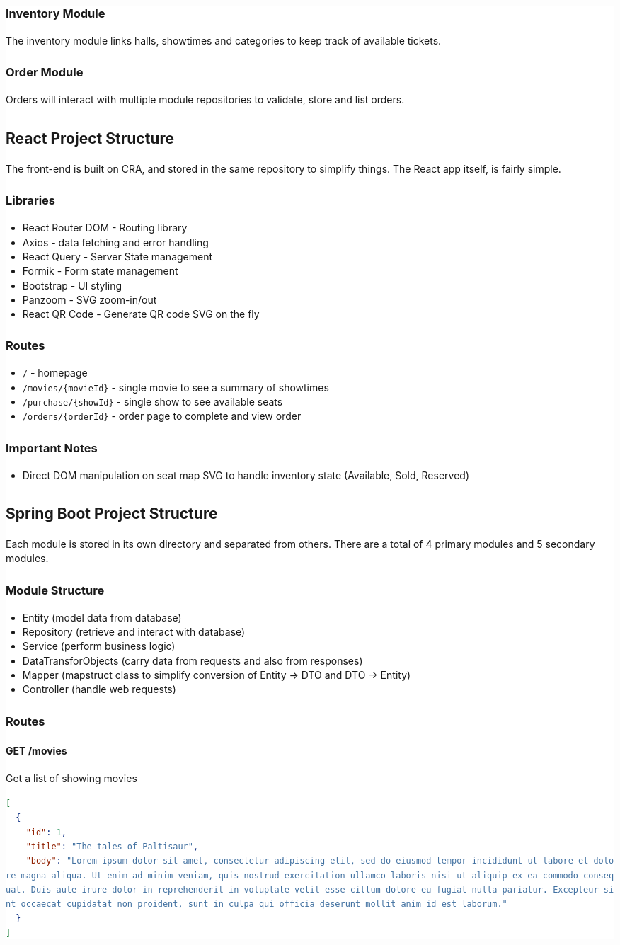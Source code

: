 ### Inventory Module
The inventory module links halls, showtimes and categories to keep track of available tickets.

### Order Module
Orders will interact with multiple module repositories to validate, store and list orders.


## React Project Structure

The front-end is built on CRA, and stored in the same repository to simplify things. The React app itself, is fairly simple.

### Libraries
- React Router DOM - Routing library
- Axios - data fetching and error handling
- React Query - Server State management
- Formik - Form state management
- Bootstrap - UI styling
- Panzoom - SVG zoom-in/out
- React QR Code - Generate QR code SVG on the fly

### Routes
- `/` - homepage
- `/movies/{movieId}` - single movie to see a summary of showtimes
- `/purchase/{showId}` - single show to see available seats
- `/orders/{orderId}` - order page to complete and view order

### Important Notes
- Direct DOM manipulation on seat map SVG to handle inventory state (Available, Sold, Reserved)



## Spring Boot Project Structure

Each module is stored in its own directory and separated from others. There are a total of 4 primary modules and 5 secondary modules.

### Module Structure
- Entity (model data from database)
- Repository (retrieve and interact with database)
- Service (perform business logic)
- DataTransforObjects (carry data from requests and also from responses)
- Mapper (mapstruct class to simplify conversion of Entity -> DTO and DTO -> Entity)
- Controller (handle web requests)

### Routes
#### GET /movies
Get a list of showing movies

```json
[
  {
    "id": 1,
    "title": "The tales of Paltisaur",
    "body": "Lorem ipsum dolor sit amet, consectetur adipiscing elit, sed do eiusmod tempor incididunt ut labore et dolore magna aliqua. Ut enim ad minim veniam, quis nostrud exercitation ullamco laboris nisi ut aliquip ex ea commodo consequat. Duis aute irure dolor in reprehenderit in voluptate velit esse cillum dolore eu fugiat nulla pariatur. Excepteur sint occaecat cupidatat non proident, sunt in culpa qui officia deserunt mollit anim id est laborum."
  }
]
```
